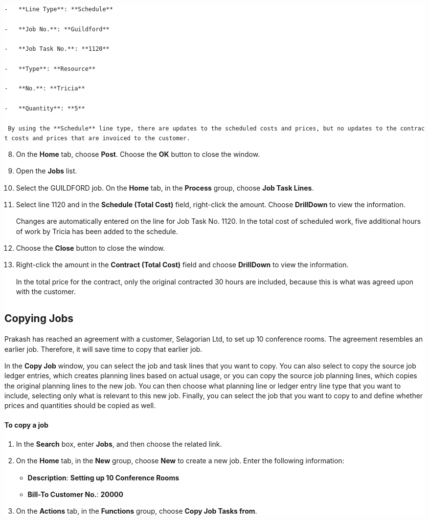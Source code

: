     -   **Line Type**: **Schedule**  
  
    -   **Job No.**: **Guildford**  
  
    -   **Job Task No.**: **1120**  
  
    -   **Type**: **Resource**  
  
    -   **No.**: **Tricia**  
  
    -   **Quantity**: **5**  
  
     By using the **Schedule** line type, there are updates to the scheduled costs and prices, but no updates to the contract costs and prices that are invoiced to the customer.  
  
8.  On the **Home** tab, choose **Post**. Choose the **OK** button to close the window.  
  
9. Open the **Jobs** list.  
  
10. Select the GUILDFORD job. On the **Home** tab, in the **Process** group, choose **Job Task Lines**.  
  
11. Select line 1120 and in the **Schedule \(Total Cost\)** field, right\-click the amount. Choose **DrillDown** to view the information.  
  
     Changes are automatically entered on the line for Job Task No. 1120. In the total cost of scheduled work, five additional hours of work by Tricia has been added to the schedule.  
  
12. Choose the **Close** button to close the window.  
  
13. Right\-click the amount in the **Contract \(Total Cost\)** field and choose **DrillDown** to view the information.  
  
     In the total price for the contract, only the original contracted 30 hours are included, because this is what was agreed upon with the customer.  
  
## Copying Jobs  
 Prakash has reached an agreement with a customer, Selagorian Ltd, to set up 10 conference rooms. The agreement resembles an earlier job. Therefore, it will save time to copy that earlier job.  
  
 In the **Copy Job** window, you can select the job and task lines that you want to copy. You can also select to copy the source job ledger entries, which creates planning lines based on actual usage, or you can copy the source job planning lines, which copies the original planning lines to the new job. You can then choose what planning line or ledger entry line type that you want to include, selecting only what is relevant to this new job. Finally, you can select the job that you want to copy to and define whether prices and quantities should be copied as well.  
  
#### To copy a job  
  
1.  In the **Search** box, enter **Jobs**, and then choose the related link.  
  
2.  On the **Home** tab, in the **New** group, choose **New** to create a new job. Enter the following information:  
  
    -   **Description**: **Setting up 10 Conference Rooms**  
  
    -   **Bill\-To Customer No.**: **20000**  
  
3.  On the **Actions** tab, in the **Functions** group, choose **Copy Job Tasks from**.  
  